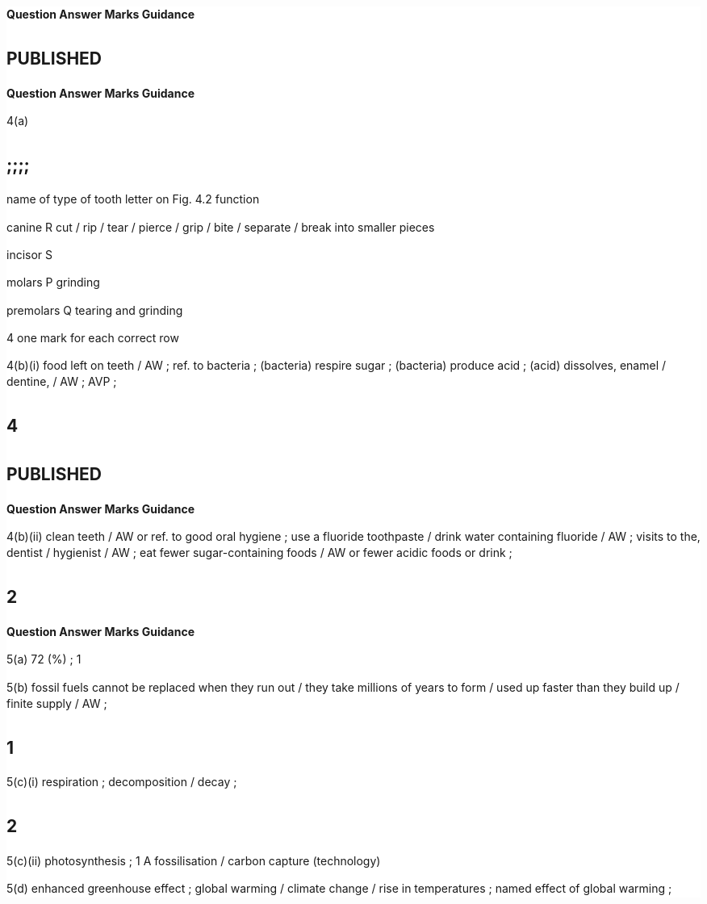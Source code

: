 **Question Answer Marks Guidance** 


## PUBLISHED 

**Question Answer Marks Guidance** 

 4(a) 

## ;;;; 

 name of type of tooth letter on Fig. 4.2 function 

 canine R cut / rip / tear / pierce / grip / bite / separate / break into smaller pieces 

 incisor S 

 molars P grinding 

 premolars Q tearing and grinding 

 4 one mark for each correct row 

 4(b)(i) food left on teeth / AW ; ref. to bacteria ; (bacteria) respire sugar ; (bacteria) produce acid ; (acid) dissolves, enamel / dentine, / AW ; AVP ; 

## 4 


## PUBLISHED 

**Question Answer Marks Guidance** 

 4(b)(ii) clean teeth / AW or ref. to good oral hygiene ; use a fluoride toothpaste / drink water containing fluoride / AW ; visits to the, dentist / hygienist / AW ; eat fewer sugar-containing foods / AW or fewer acidic foods or drink ; 

## 2 

**Question Answer Marks Guidance** 

 5(a) 72 (%) ; 1 

 5(b) fossil fuels cannot be replaced when they run out / they take millions of years to form / used up faster than they build up / finite supply / AW ; 

## 1 

 5(c)(i) respiration ; decomposition / decay ; 

## 2 

 5(c)(ii) photosynthesis ; 1 A fossilisation / carbon capture (technology) 

 5(d) enhanced greenhouse effect ; global warming / climate change / rise in temperatures ; named effect of global warming ; 
